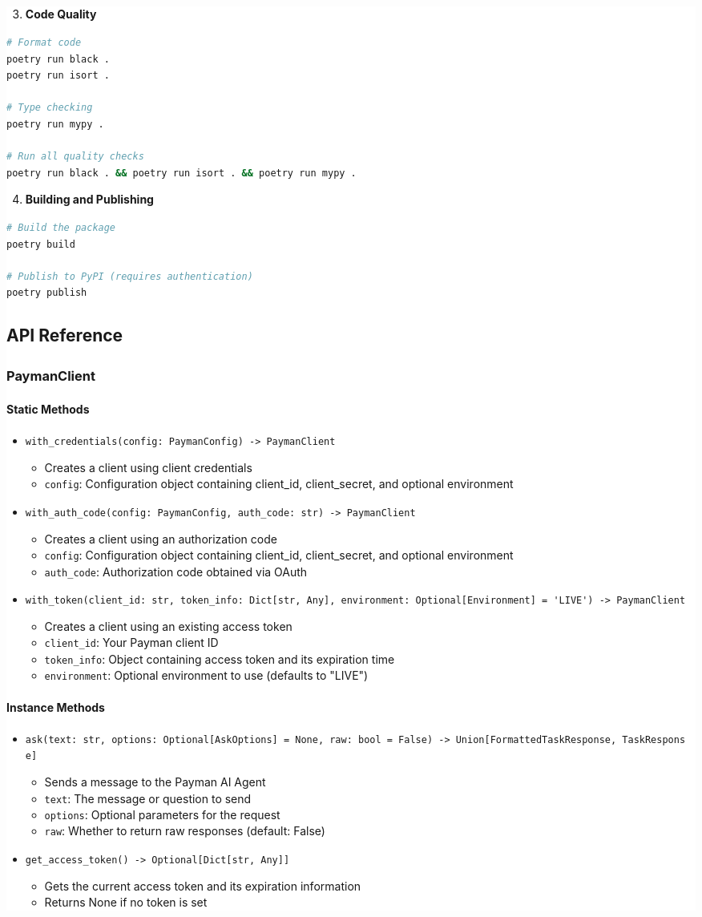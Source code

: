 3. **Code Quality**
```bash
# Format code
poetry run black .
poetry run isort .

# Type checking
poetry run mypy .

# Run all quality checks
poetry run black . && poetry run isort . && poetry run mypy .
```

4. **Building and Publishing**
```bash
# Build the package
poetry build

# Publish to PyPI (requires authentication)
poetry publish
```

## API Reference

### PaymanClient

#### Static Methods

- `with_credentials(config: PaymanConfig) -> PaymanClient`
  - Creates a client using client credentials
  - `config`: Configuration object containing client_id, client_secret, and optional environment

- `with_auth_code(config: PaymanConfig, auth_code: str) -> PaymanClient`
  - Creates a client using an authorization code
  - `config`: Configuration object containing client_id, client_secret, and optional environment
  - `auth_code`: Authorization code obtained via OAuth

- `with_token(client_id: str, token_info: Dict[str, Any], environment: Optional[Environment] = 'LIVE') -> PaymanClient`
  - Creates a client using an existing access token
  - `client_id`: Your Payman client ID
  - `token_info`: Object containing access token and its expiration time
  - `environment`: Optional environment to use (defaults to "LIVE")

#### Instance Methods

- `ask(text: str, options: Optional[AskOptions] = None, raw: bool = False) -> Union[FormattedTaskResponse, TaskResponse]`
  - Sends a message to the Payman AI Agent
  - `text`: The message or question to send
  - `options`: Optional parameters for the request
  - `raw`: Whether to return raw responses (default: False)

- `get_access_token() -> Optional[Dict[str, Any]]`
  - Gets the current access token and its expiration information
  - Returns None if no token is set
